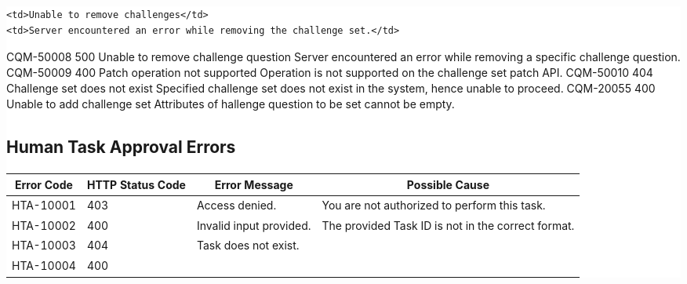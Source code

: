     <td>Unable to remove challenges</td>
    <td>Server encountered an error while removing the challenge set.</td>
  </tr>
  <tr>
    <td>CQM-50008</td>
    <td>500</td>
    <td>Unable to remove challenge question</td>
    <td>Server encountered an error while removing a specific challenge question.</td>
  </tr>
  <tr>
    <td>CQM-50009</td>
    <td>400</td>
    <td>Patch operation not supported</td>
    <td>Operation is not supported on the challenge set patch API.</td>
  </tr>
  <tr>
    <td>CQM-50010</td>
    <td>404</td>
    <td>Challenge set does not exist</td>
    <td>Specified challenge set does not exist in the system, hence unable to proceed.</td>
  </tr>
  <tr>
    <td>CQM-20055</td>
    <td>400</td>
    <td>Unable to add challenge set</td>
    <td>Attributes of hallenge question to be set cannot be empty.</td>
  </tr>
  </tbody>
</table>
</div>

## Human Task Approval Errors

<div class="errorcode">
<table>
  <thead>
    <th>Error Code</th>
    <th>HTTP Status Code</th>
    <th>Error Message</th>
    <th>Possible Cause</th>
  </thead>
  <tbody>
      <tr>
        <td>HTA-10001</a></td>
        <td>403</td>
        <td>Access denied.</td>
        <td>You are not authorized to perform this task.</td>
      </tr>
      <tr>
        <td>HTA-10002</a></td>
        <td>400</td>
        <td>Invalid input provided.</td>
        <td>The provided Task ID is not in the correct format.</td>
      </tr>
      <tr>
        <td>HTA-10003</a></td>
        <td>404</td>
        <td>Task does not exist.</td>
        <td> </td>
      </tr>
      <tr>
        <td>HTA-10004</a></td>
        <td>400</td>
